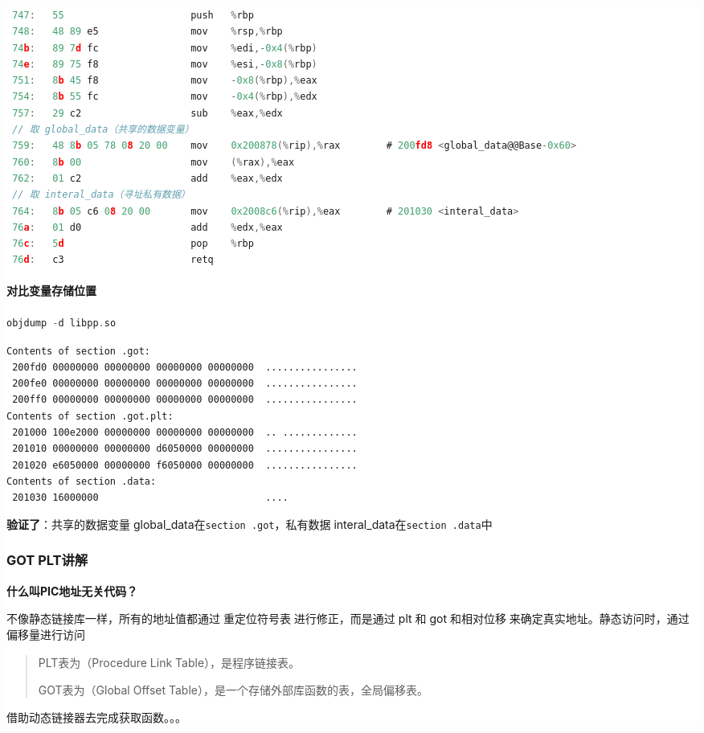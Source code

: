 ```go
 747:	55                   	push   %rbp
 748:	48 89 e5             	mov    %rsp,%rbp
 74b:	89 7d fc             	mov    %edi,-0x4(%rbp)
 74e:	89 75 f8             	mov    %esi,-0x8(%rbp)
 751:	8b 45 f8             	mov    -0x8(%rbp),%eax
 754:	8b 55 fc             	mov    -0x4(%rbp),%edx
 757:	29 c2                	sub    %eax,%edx
 // 取 global_data（共享的数据变量）
 759:	48 8b 05 78 08 20 00 	mov    0x200878(%rip),%rax        # 200fd8 <global_data@@Base-0x60>
 760:	8b 00                	mov    (%rax),%eax
 762:	01 c2                	add    %eax,%edx
 // 取 interal_data（寻址私有数据）
 764:	8b 05 c6 08 20 00    	mov    0x2008c6(%rip),%eax        # 201030 <interal_data>
 76a:	01 d0                	add    %edx,%eax
 76c:	5d                   	pop    %rbp
 76d:	c3                   	retq   
```

#### 对比变量存储位置

```go
objdump -d libpp.so
```

```shell
Contents of section .got:
 200fd0 00000000 00000000 00000000 00000000  ................
 200fe0 00000000 00000000 00000000 00000000  ................
 200ff0 00000000 00000000 00000000 00000000  ................
Contents of section .got.plt:
 201000 100e2000 00000000 00000000 00000000  .. .............
 201010 00000000 00000000 d6050000 00000000  ................
 201020 e6050000 00000000 f6050000 00000000  ................
Contents of section .data:
 201030 16000000                             ....            
```

**验证了**：共享的数据变量 global_data在`section .got`，私有数据 interal_data在`section .data`中



### GOT PLT讲解

**什么叫PIC地址无关代码？**

不像静态链接库一样，所有的地址值都通过 重定位符号表 进行修正，而是通过 plt 和 got 和相对位移 来确定真实地址。静态访问时，通过偏移量进行访问



> PLT表为（Procedure Link Table），是程序链接表。 
>
> GOT表为（Global Offset Table），是一个存储外部库函数的表，全局偏移表。

借助动态链接器去完成获取函数。。。


